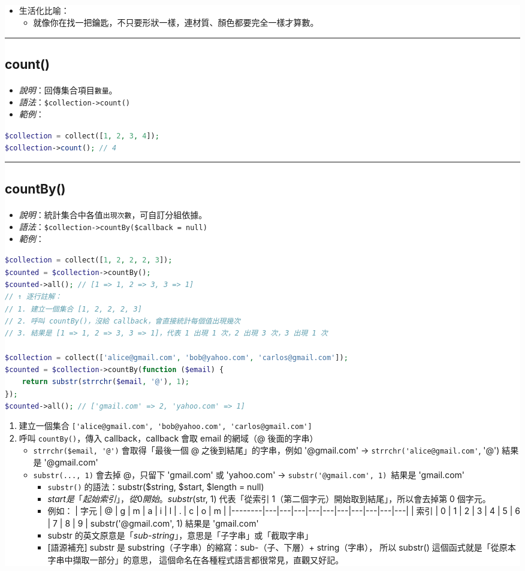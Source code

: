 - 生活化比喻：
    - 就像你在找一把鑰匙，不只要形狀一樣，連材質、顏色都要完全一樣才算數。

---

## **count()**
- *說明*：回傳集合項目`數量`。
- *語法*：`$collection->count()`
- *範例*：
```php
$collection = collect([1, 2, 3, 4]);
$collection->count(); // 4
```

---

## **countBy()**
- *說明*：統計集合中各值`出現次數`，可自訂分組依據。
- *語法*：`$collection->countBy($callback = null)`
- *範例*：
```php
$collection = collect([1, 2, 2, 2, 3]);
$counted = $collection->countBy();
$counted->all(); // [1 => 1, 2 => 3, 3 => 1]
// ↑ 逐行註解：
// 1. 建立一個集合 [1, 2, 2, 2, 3]
// 2. 呼叫 countBy()，沒給 callback，會直接統計每個值出現幾次
// 3. 結果是 [1 => 1, 2 => 3, 3 => 1]，代表 1 出現 1 次，2 出現 3 次，3 出現 1 次

$collection = collect(['alice@gmail.com', 'bob@yahoo.com', 'carlos@gmail.com']);
$counted = $collection->countBy(function ($email) {
    return substr(strrchr($email, '@'), 1);
});
$counted->all(); // ['gmail.com' => 2, 'yahoo.com' => 1]
```
1. 建立一個集合 `['alice@gmail.com', 'bob@yahoo.com', 'carlos@gmail.com']`
2. 呼叫 `countBy()`，傳入 callback，callback 會取 email 的網域（@ 後面的字串）
   - `strrchr($email, '@')` 會取得「最後一個 @ 之後到結尾」的字串，例如 '@gmail.com'
     → `strrchr('alice@gmail.com'`, '@') 結果是 '@gmail.com'
   - `substr(..., 1)` 會去掉 @，只留下 'gmail.com' 或 'yahoo.com'
     → `substr('@gmail.com', 1) `結果是 'gmail.com'
     - `substr()` 的語法：substr($string, $start, $length = null)
     - $start 是「起始索引」，從 0 開始。substr($str, 1) 代表「從索引 1（第二個字元）開始取到結尾」，所以會去掉第 0 個字元。
     - 例如：
       | 字元   | @ | g | m | a | i | l | . | c | o | m |
       |--------|---|---|---|---|---|---|---|---|---|---|
       | 索引   | 0 | 1 | 2 | 3 | 4 | 5 | 6 | 7 | 8 | 9 |
       substr('@gmail.com', 1) 結果是 'gmail.com'
     - substr 的英文原意是「*sub-string*」，意思是「子字串」或「截取字串」
     - [語源補充] substr 是 substring（子字串）的縮寫：sub-（子、下層）+ string（字串），
       所以 substr() 這個函式就是「從原本字串中擷取一部分」的意思，
       這個命名在各種程式語言都很常見，直觀又好記。
